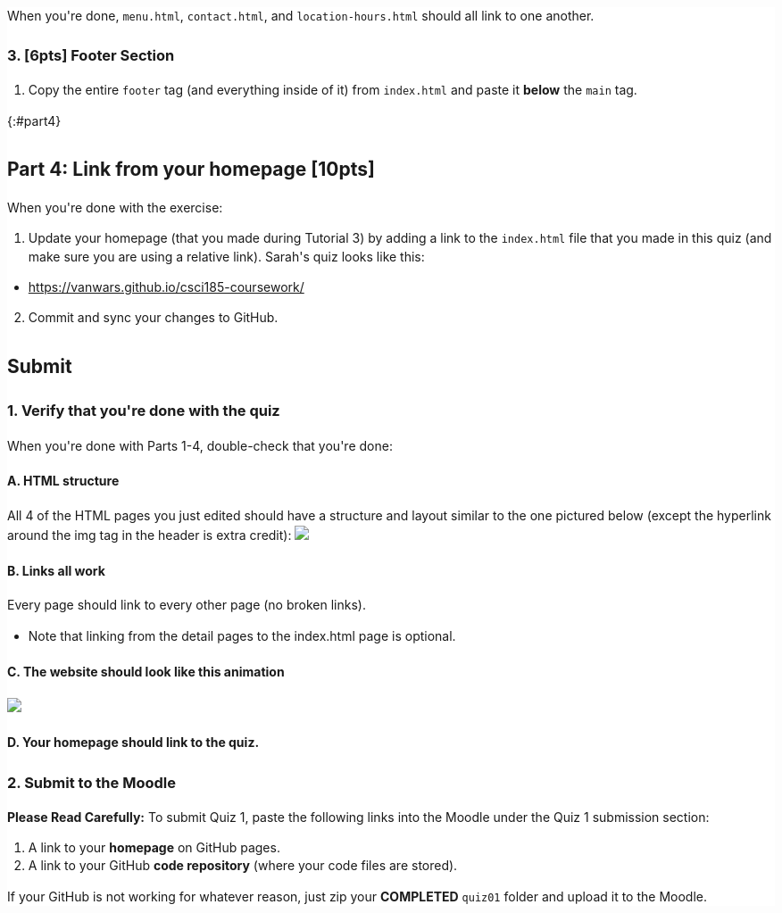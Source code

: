 When you're done, `menu.html`, `contact.html`, and `location-hours.html` should all link to one another.

### 3. [6pts]  Footer Section
1. Copy the entire `footer` tag  (and everything inside of it) from `index.html` and paste it **below** the `main` tag.


{:#part4}
## Part 4: Link from your homepage  [10pts]
When you're done with the exercise:
1. Update your homepage (that you made during Tutorial 3) by adding a link to the `index.html` file that you made in this quiz (and make sure you are using a relative link). Sarah's quiz looks like this:
* <a href="https://vanwars.github.io/csci185-coursework/" target="_blank">https://vanwars.github.io/csci185-coursework/</a>
2. Commit and sync your changes to GitHub.

## Submit

### 1. Verify that you're done with the quiz
When you're done with Parts 1-4, double-check that you're done:

#### A. HTML structure
All 4 of the HTML pages you just edited should have a structure and layout similar to the one pictured below (except the hyperlink around the img tag in the header is extra credit):
<img class="preview" src="/spring2024/assets/images/quizzes/quiz01/ss05.png" />

#### B. Links all work
Every page should link to every other page (no broken links).
* Note that linking from the detail pages to the index.html page is optional.

#### C. The website should look like this animation
<img class="preview" src="/spring2024/assets/images/quizzes/quiz01/tt-final.gif" />

#### D. Your homepage should link to the quiz.

### 2. Submit to the Moodle
**Please Read Carefully:** To submit Quiz 1, paste the following links into the Moodle under the Quiz 1 submission section:

1. A link to your **homepage** on GitHub pages.
2. A link to your GitHub **code repository** (where your code files are stored).

If your GitHub is not working for whatever reason, just zip your **COMPLETED** `quiz01` folder and upload it to the Moodle.